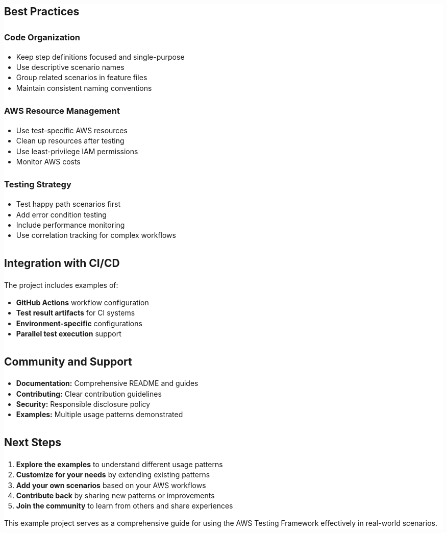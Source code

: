 ## Best Practices

### Code Organization
- Keep step definitions focused and single-purpose
- Use descriptive scenario names
- Group related scenarios in feature files
- Maintain consistent naming conventions

### AWS Resource Management
- Use test-specific AWS resources
- Clean up resources after testing
- Use least-privilege IAM permissions
- Monitor AWS costs

### Testing Strategy
- Test happy path scenarios first
- Add error condition testing
- Include performance monitoring
- Use correlation tracking for complex workflows

## Integration with CI/CD

The project includes examples of:
- **GitHub Actions** workflow configuration
- **Test result artifacts** for CI systems
- **Environment-specific** configurations
- **Parallel test execution** support

## Community and Support

- **Documentation:** Comprehensive README and guides
- **Contributing:** Clear contribution guidelines
- **Security:** Responsible disclosure policy
- **Examples:** Multiple usage patterns demonstrated

## Next Steps

1. **Explore the examples** to understand different usage patterns
2. **Customize for your needs** by extending existing patterns
3. **Add your own scenarios** based on your AWS workflows
4. **Contribute back** by sharing new patterns or improvements
5. **Join the community** to learn from others and share experiences

This example project serves as a comprehensive guide for using the AWS Testing Framework effectively in real-world scenarios. 